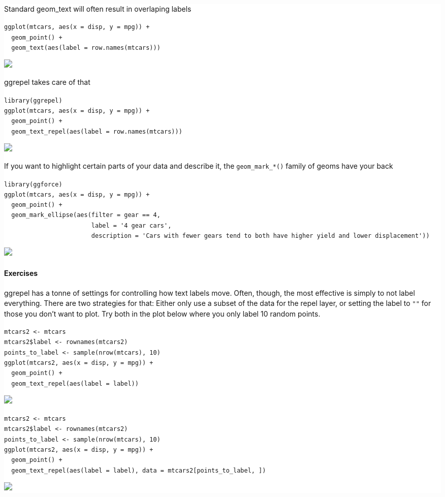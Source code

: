 Standard geom\_text will often result in overlaping labels

    ggplot(mtcars, aes(x = disp, y = mpg)) + 
      geom_point() + 
      geom_text(aes(label = row.names(mtcars)))

![](exercises_files/figure-markdown_strict/unnamed-chunk-81-1.png)

ggrepel takes care of that

    library(ggrepel)
    ggplot(mtcars, aes(x = disp, y = mpg)) + 
      geom_point() + 
      geom_text_repel(aes(label = row.names(mtcars)))

![](exercises_files/figure-markdown_strict/unnamed-chunk-82-1.png)

If you want to highlight certain parts of your data and describe it, the
`geom_mark_*()` family of geoms have your back

    library(ggforce)
    ggplot(mtcars, aes(x = disp, y = mpg)) +
      geom_point() + 
      geom_mark_ellipse(aes(filter = gear == 4,
                            label = '4 gear cars',
                            description = 'Cars with fewer gears tend to both have higher yield and lower displacement'))

![](exercises_files/figure-markdown_strict/unnamed-chunk-83-1.png)

#### Exercises

ggrepel has a tonne of settings for controlling how text labels move.
Often, though, the most effective is simply to not label everything.
There are two strategies for that: Either only use a subset of the data
for the repel layer, or setting the label to `""` for those you don’t
want to plot. Try both in the plot below where you only label 10 random
points.

    mtcars2 <- mtcars
    mtcars2$label <- rownames(mtcars2)
    points_to_label <- sample(nrow(mtcars), 10)
    ggplot(mtcars2, aes(x = disp, y = mpg)) + 
      geom_point() + 
      geom_text_repel(aes(label = label))

![](exercises_files/figure-markdown_strict/unnamed-chunk-84-1.png)

    mtcars2 <- mtcars
    mtcars2$label <- rownames(mtcars2)
    points_to_label <- sample(nrow(mtcars), 10)
    ggplot(mtcars2, aes(x = disp, y = mpg)) + 
      geom_point() + 
      geom_text_repel(aes(label = label), data = mtcars2[points_to_label, ])

![](exercises_files/figure-markdown_strict/unnamed-chunk-85-1.png)
